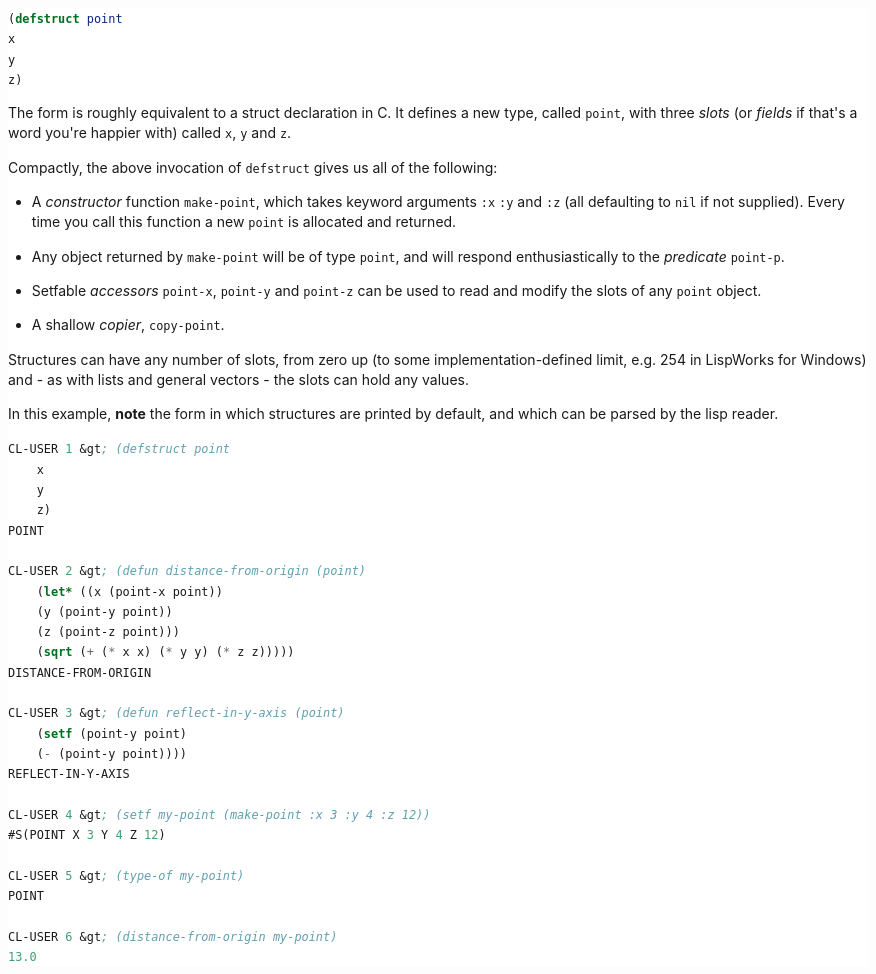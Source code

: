 ~~~lisp
(defstruct point
x
y
z)
~~~

The form is roughly equivalent to a struct declaration in C. It
    defines a new type, called `point`, with three
    <cite>slots</cite> (or <cite>fields</cite> if that's a word you're
    happier with) called `x`, `y` and
    `z`.

Compactly, the above invocation of `defstruct` gives us
    all of the following:

*   A <cite>constructor</cite> function `make-point`,
    which takes keyword arguments `:x` `:y` and
    `:z` (all defaulting to `nil` if not
    supplied). Every time you call this function a new `point`
    is allocated and returned.

*   Any object returned by `make-point` will be of type
    `point`, and will respond enthusiastically to the
    <cite>predicate</cite> `point-p`.

*   Setfable <cite>accessors</cite> `point-x`,
    `point-y` and `point-z` can be used to read and
    modify the slots of any `point` object.

*    A shallow <cite>copier</cite>,
    `copy-point`.

Structures can have any number of slots, from zero up (to some
    implementation-defined limit, e.g. 254 in LispWorks for Windows) and -
    as with lists and general vectors - the slots can hold any values.

In this example, **note** the form in which structures
    are printed by default, and which can be parsed by the lisp
    reader.


~~~lisp
CL-USER 1 &gt; (defstruct point
    x
    y
    z)
POINT

CL-USER 2 &gt; (defun distance-from-origin (point)
    (let* ((x (point-x point))
    (y (point-y point))
    (z (point-z point)))
    (sqrt (+ (* x x) (* y y) (* z z)))))
DISTANCE-FROM-ORIGIN

CL-USER 3 &gt; (defun reflect-in-y-axis (point)
    (setf (point-y point)
    (- (point-y point))))
REFLECT-IN-Y-AXIS

CL-USER 4 &gt; (setf my-point (make-point :x 3 :y 4 :z 12))
#S(POINT X 3 Y 4 Z 12)

CL-USER 5 &gt; (type-of my-point)
POINT

CL-USER 6 &gt; (distance-from-origin my-point)
13.0
~~~